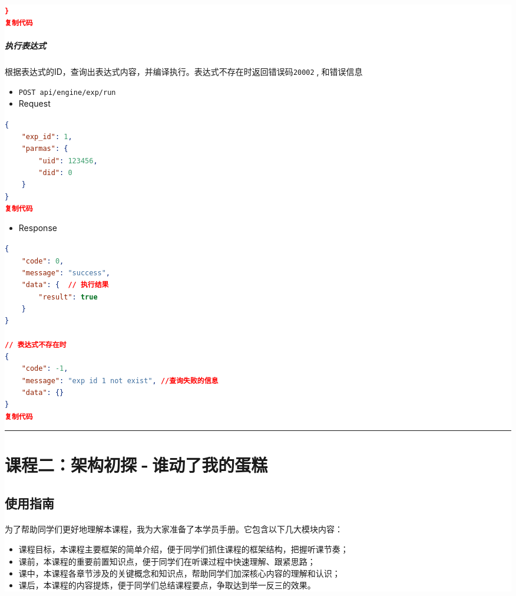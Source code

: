 ```json
}
复制代码
```

##### **执行表达式**

根据表达式的ID，查询出表达式内容，并编译执行。表达式不存在时返回错误码`20002` , 和错误信息

- `POST api/engine/exp/run`
- Request

```json
{
    "exp_id": 1,
    "parmas": {
        "uid": 123456,
        "did": 0
    }
}
复制代码
```

- Response

```json
{
    "code": 0,
    "message": "success",
    "data": {  // 执行结果
        "result": true
    }
}

// 表达式不存在时
{
    "code": -1,
    "message": "exp id 1 not exist", //查询失败的信息
    "data": {}
}
复制代码
```

------

# 课程二：架构初探 - 谁动了我的蛋糕

## 使用指南

为了帮助同学们更好地理解本课程，我为大家准备了本学员手册。它包含以下几大模块内容：

- 课程目标，本课程主要框架的简单介绍，便于同学们抓住课程的框架结构，把握听课节奏；
- 课前，本课程的重要前置知识点，便于同学们在听课过程中快速理解、跟紧思路；
- 课中，本课程各章节涉及的关键概念和知识点，帮助同学们加深核心内容的理解和认识；
- 课后，本课程的内容提炼，便于同学们总结课程要点，争取达到举一反三的效果。
